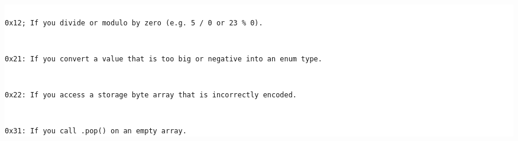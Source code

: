                                                                                                                                                                                                                                                                                                                                                                                                                                                                                                                                                                                                                                                                                                                                                                                                                                                                                                                                                                                                                                                                                                                                                                                                                                     0x12; If you divide or modulo by zero (e.g. 5 / 0 or 23 % 0).

                                                                                                                                                                                                                                                                                                                                                                                                                                                                                                                                                                                                                                                                                                                                                                                                                                                                                                                                                                                                                                                                                                                                                                                                                                    0x21: If you convert a value that is too big or negative into an enum type.

                                                                                                                                                                                                                                                                                                                                                                                                                                                                                                                                                                                                                                                                                                                                                                                                                                                                                                                                                                                                                                                                                                                                                                                                                                    0x22: If you access a storage byte array that is incorrectly encoded.

                                                                                                                                                                                                                                                                                                                                                                                                                                                                                                                                                                                                                                                                                                                                                                                                                                                                                                                                                                                                                                                                                                                                                                                                                                    0x31: If you call .pop() on an empty array.
